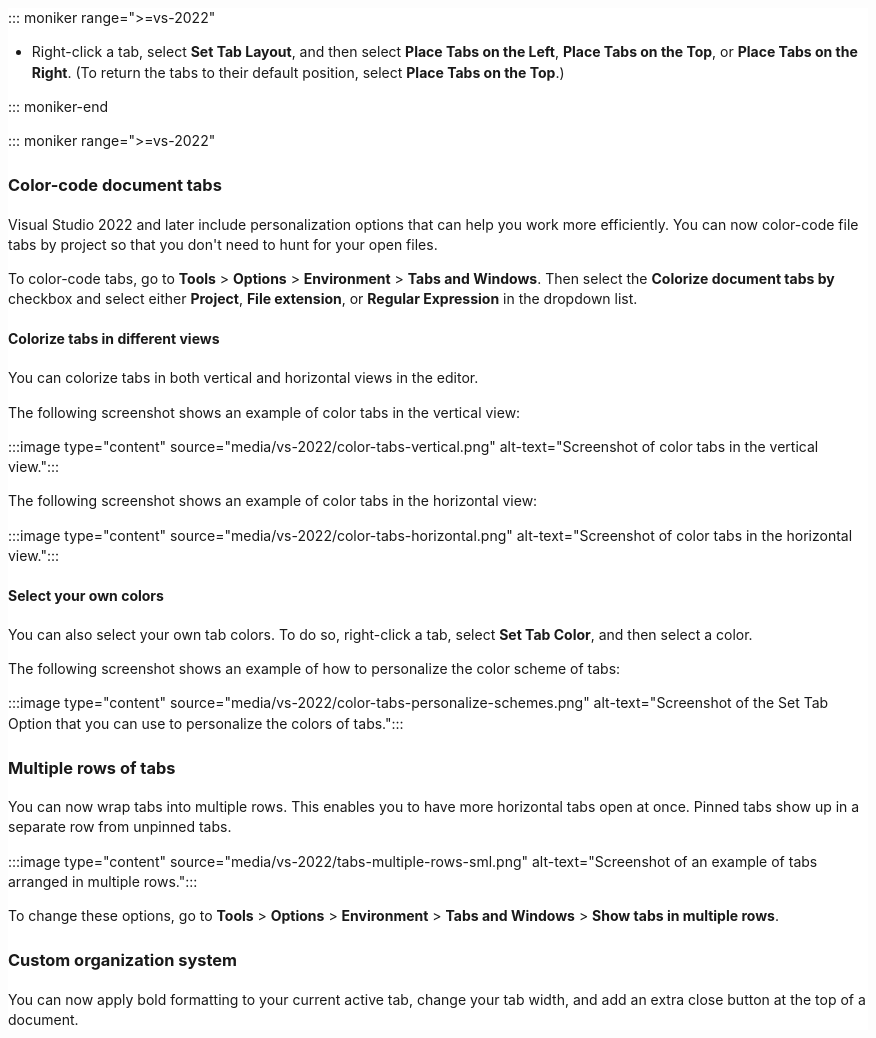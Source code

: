 ::: moniker range=">=vs-2022"

- Right-click a tab, select **Set Tab Layout**, and then select **Place Tabs on the Left**, **Place Tabs on the Top**, or **Place Tabs on the Right**. (To return the tabs to their default position, select **Place Tabs on the Top**.)

::: moniker-end

::: moniker range=">=vs-2022"

### Color-code document tabs

Visual Studio 2022 and later include personalization options that can help you work more efficiently. You can now color-code file tabs by project so that you don't need to hunt for your open files.

To color-code tabs, go to **Tools** > **Options** > **Environment** > **Tabs and Windows**. Then select the **Colorize document tabs by** checkbox and select either **Project**, **File extension**, or **Regular Expression** in the dropdown list.

#### Colorize tabs in different views

You can colorize tabs in both vertical and horizontal views in the editor.

The following screenshot shows an example of color tabs in the vertical view:

:::image type="content" source="media/vs-2022/color-tabs-vertical.png" alt-text="Screenshot of color tabs in the vertical view.":::

The following screenshot shows an example of color tabs in the horizontal view:

:::image type="content" source="media/vs-2022/color-tabs-horizontal.png" alt-text="Screenshot of color tabs in the horizontal view.":::

#### Select your own colors

You can also select your own tab colors. To do so, right-click a tab, select **Set Tab Color**, and then select a color.

The following screenshot shows an example of how to personalize the color scheme of tabs:

:::image type="content" source="media/vs-2022/color-tabs-personalize-schemes.png" alt-text="Screenshot of the Set Tab Option that you can use to personalize the colors of tabs.":::

### Multiple rows of tabs

You can now wrap tabs into multiple rows. This enables you to have more horizontal tabs open at once. Pinned tabs show up in a separate row from unpinned tabs.

:::image type="content" source="media/vs-2022/tabs-multiple-rows-sml.png" alt-text="Screenshot of an example of tabs arranged in multiple rows.":::

To change these options, go to **Tools** > **Options** > **Environment** > **Tabs and Windows** > **Show tabs in multiple rows**.

### Custom organization system

You can now apply bold formatting to your current active tab, change your tab width, and add an extra close button at the top of a document.
